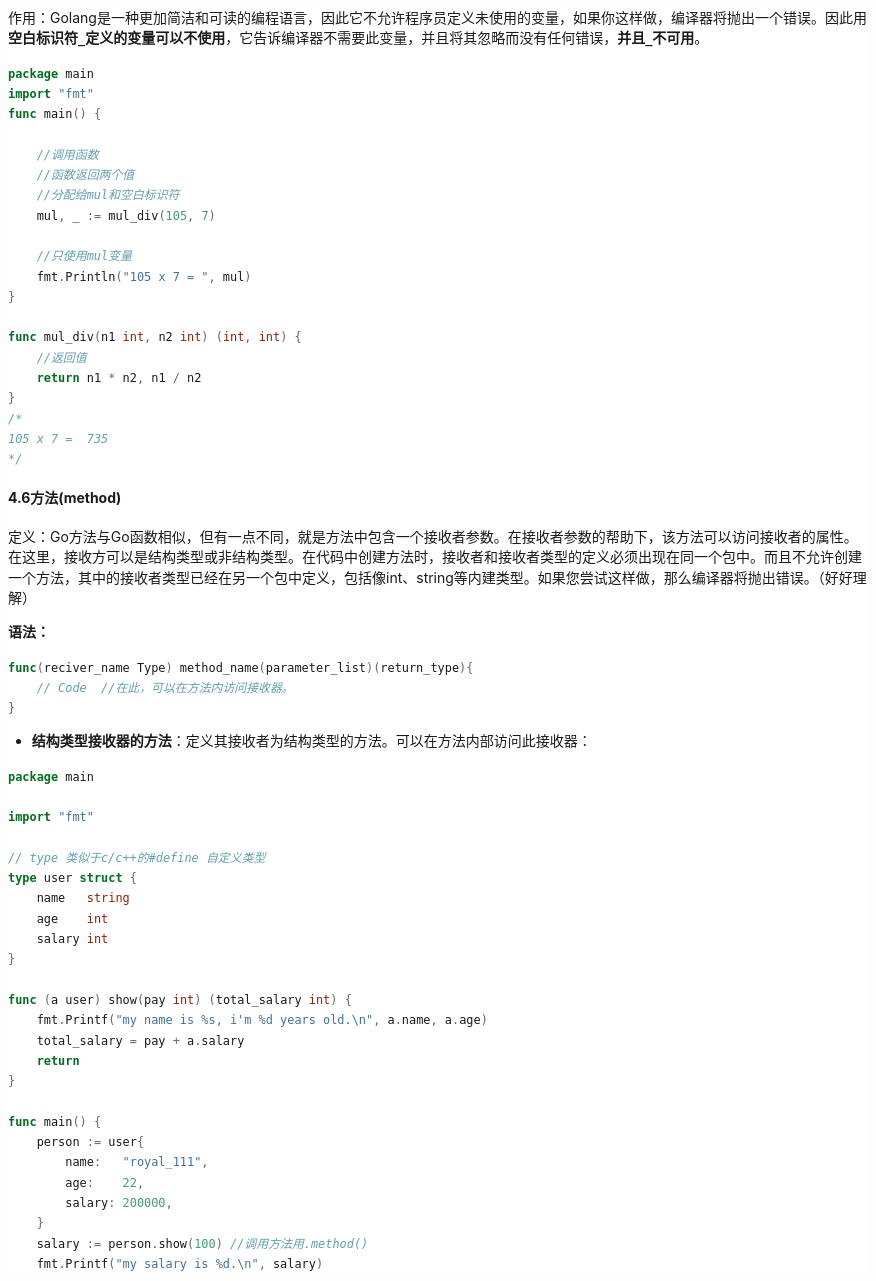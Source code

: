 作用：Golang是一种更加简洁和可读的编程语言，因此它不允许程序员定义未使用的变量，如果你这样做，编译器将抛出一个错误。因此用**空白标识符`_`定义的变量可以不使用**，它告诉编译器不需要此变量，并且将其忽略而没有任何错误，**并且`_`不可用**。

```go
package main
import "fmt"
func main() {

	//调用函数
	//函数返回两个值
	//分配给mul和空白标识符
	mul, _ := mul_div(105, 7)

	//只使用mul变量
	fmt.Println("105 x 7 = ", mul)
}

func mul_div(n1 int, n2 int) (int, int) {
	//返回值
	return n1 * n2, n1 / n2
}
/*
105 x 7 =  735
*/
```

#### 4.6方法(method)

定义：Go方法与Go函数相似，但有一点不同，就是方法中包含一个接收者参数。在接收者参数的帮助下，该方法可以访问接收者的属性。在这里，接收方可以是结构类型或非结构类型。在代码中创建方法时，接收者和接收者类型的定义必须出现在同一个包中。而且不允许创建一个方法，其中的接收者类型已经在另一个包中定义，包括像int、string等内建类型。如果您尝试这样做，那么编译器将抛出错误。（好好理解）

**语法：**

```go
func(reciver_name Type) method_name(parameter_list)(return_type){
    // Code  //在此，可以在方法内访问接收器。
}
```

- **结构类型接收器的方法**：定义其接收者为结构类型的方法。可以在方法内部访问此接收器：

```go
package main

import "fmt"

// type 类似于c/c++的#define 自定义类型
type user struct {
	name   string
	age    int
	salary int
}

func (a user) show(pay int) (total_salary int) {
	fmt.Printf("my name is %s, i'm %d years old.\n", a.name, a.age)
	total_salary = pay + a.salary
	return
}

func main() {
	person := user{
		name:   "royal_111",
		age:    22,
		salary: 200000,
	}
	salary := person.show(100) //调用方法用.method()
	fmt.Printf("my salary is %d.\n", salary)
```